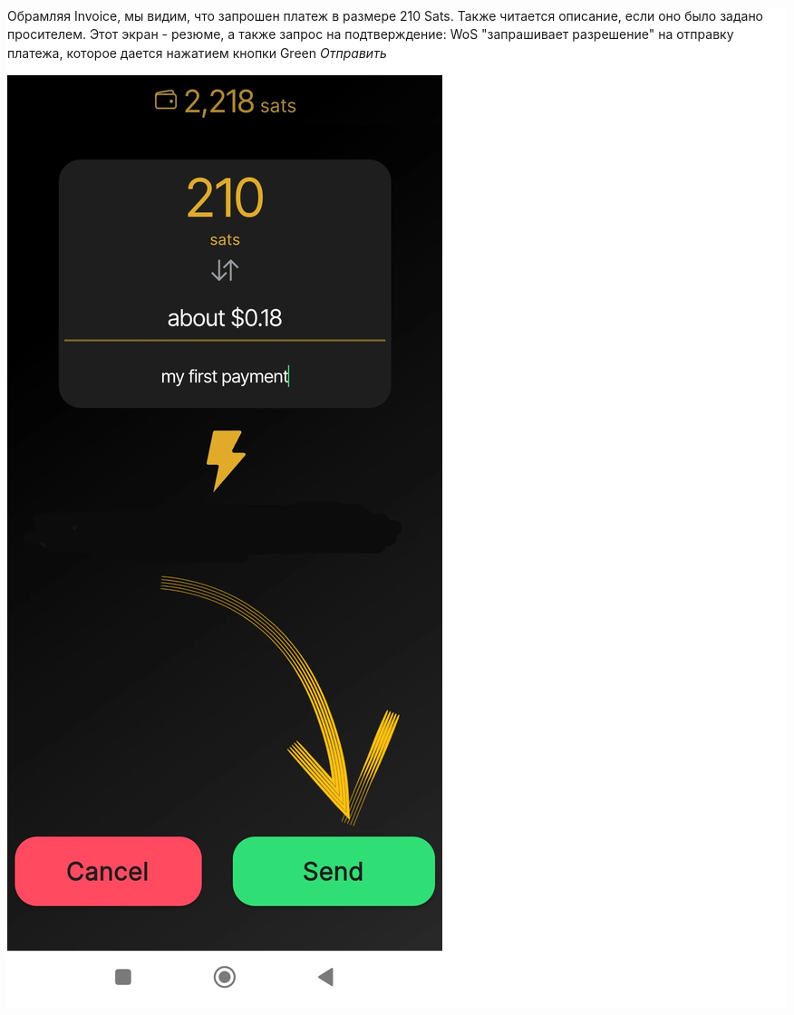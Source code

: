 Обрамляя Invoice, мы видим, что запрошен платеж в размере 210 Sats. Также читается описание, если оно было задано просителем. Этот экран - резюме, а также запрос на подтверждение: WoS "запрашивает разрешение" на отправку платежа, которое дается нажатием кнопки Green _Отправить_

![image](assets/it/29.webp)
